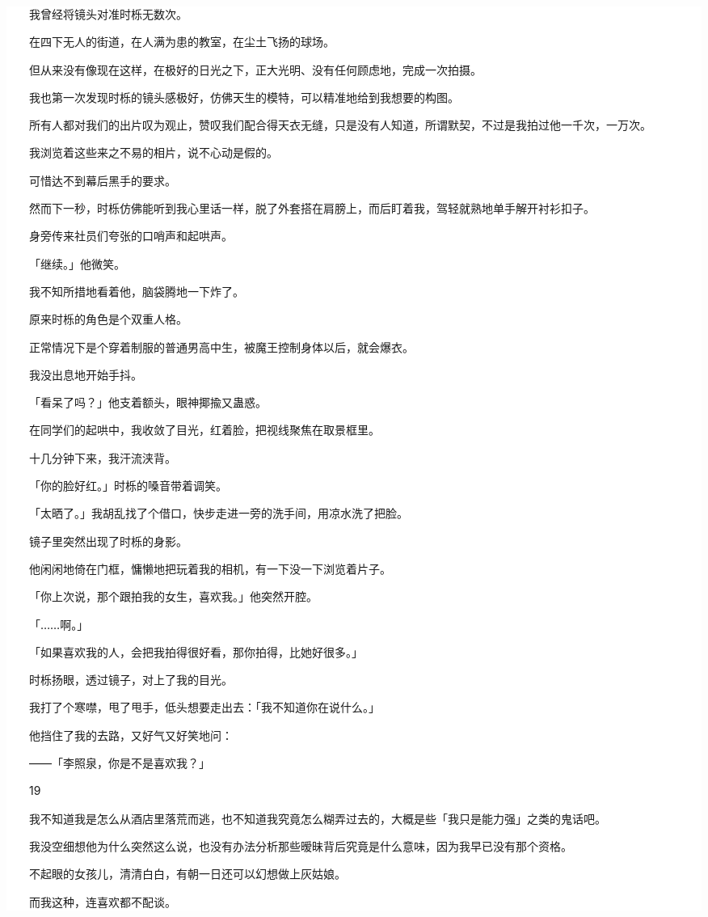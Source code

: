 &emsp;&emsp;我曾经将镜头对准时栎无数次。  
  
&emsp;&emsp;在四下无人的街道，在人满为患的教室，在尘土飞扬的球场。  
  
&emsp;&emsp;但从来没有像现在这样，在极好的日光之下，正大光明、没有任何顾虑地，完成一次拍摄。  
  
&emsp;&emsp;我也第一次发现时栎的镜头感极好，仿佛天生的模特，可以精准地给到我想要的构图。  
  
&emsp;&emsp;所有人都对我们的出片叹为观止，赞叹我们配合得天衣无缝，只是没有人知道，所谓默契，不过是我拍过他一千次，一万次。  
  
&emsp;&emsp;我浏览着这些来之不易的相片，说不心动是假的。  
  
&emsp;&emsp;可惜达不到幕后黑手的要求。  
  
&emsp;&emsp;然而下一秒，时栎仿佛能听到我心里话一样，脱了外套搭在肩膀上，而后盯着我，驾轻就熟地单手解开衬衫扣子。  
  
&emsp;&emsp;身旁传来社员们夸张的口哨声和起哄声。  
  
&emsp;&emsp;「继续。」他微笑。  
  
&emsp;&emsp;我不知所措地看着他，脑袋腾地一下炸了。  
  
&emsp;&emsp;原来时栎的角色是个双重人格。  
  
&emsp;&emsp;正常情况下是个穿着制服的普通男高中生，被魔王控制身体以后，就会爆衣。  
  
&emsp;&emsp;我没出息地开始手抖。  
  
&emsp;&emsp;「看呆了吗？」他支着额头，眼神揶揄又蛊惑。  
  
&emsp;&emsp;在同学们的起哄中，我收敛了目光，红着脸，把视线聚焦在取景框里。  
  
&emsp;&emsp;十几分钟下来，我汗流浃背。  
  
&emsp;&emsp;「你的脸好红。」时栎的嗓音带着调笑。  
  
&emsp;&emsp;「太晒了。」我胡乱找了个借口，快步走进一旁的洗手间，用凉水洗了把脸。  
  
&emsp;&emsp;镜子里突然出现了时栎的身影。  
  
&emsp;&emsp;他闲闲地倚在门框，慵懒地把玩着我的相机，有一下没一下浏览着片子。  
  
&emsp;&emsp;「你上次说，那个跟拍我的女生，喜欢我。」他突然开腔。  
  
&emsp;&emsp;「……啊。」  
  
&emsp;&emsp;「如果喜欢我的人，会把我拍得很好看，那你拍得，比她好很多。」  
  
&emsp;&emsp;时栎扬眼，透过镜子，对上了我的目光。  
  
&emsp;&emsp;我打了个寒噤，甩了甩手，低头想要走出去：「我不知道你在说什么。」  
  
&emsp;&emsp;他挡住了我的去路，又好气又好笑地问：  
  
&emsp;&emsp;——「李照泉，你是不是喜欢我？」  
  
&emsp;&emsp;19  
  
&emsp;&emsp;我不知道我是怎么从酒店里落荒而逃，也不知道我究竟怎么糊弄过去的，大概是些「我只是能力强」之类的鬼话吧。  
  
&emsp;&emsp;我没空细想他为什么突然这么说，也没有办法分析那些暧昧背后究竟是什么意味，因为我早已没有那个资格。  
  
&emsp;&emsp;不起眼的女孩儿，清清白白，有朝一日还可以幻想做上灰姑娘。  
  
&emsp;&emsp;而我这种，连喜欢都不配谈。  
  